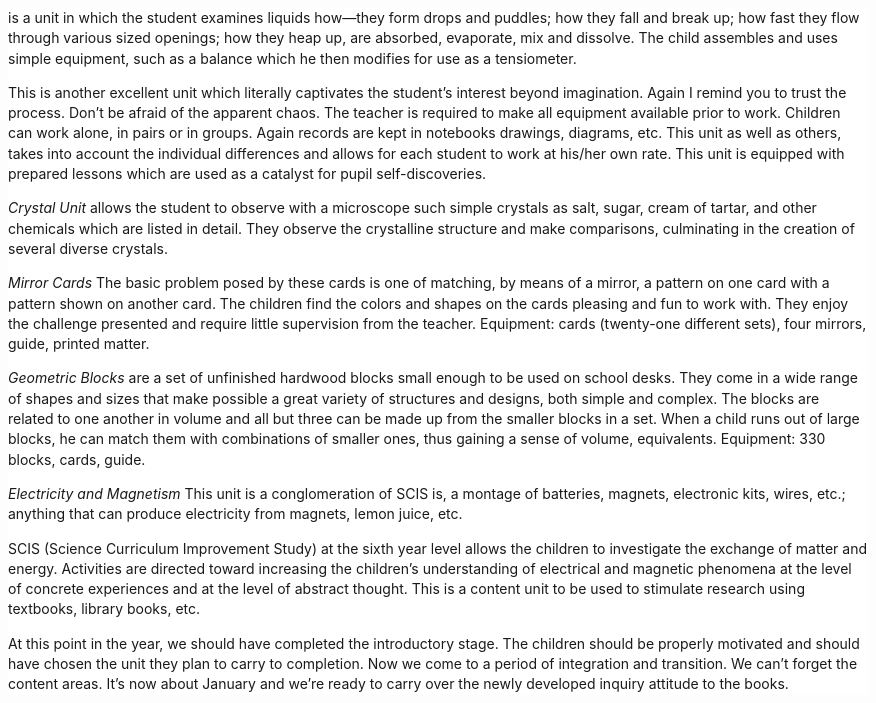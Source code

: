   is a unit in which the student examines liquids how—they form drops and puddles; how they fall and break up; how fast they flow through various sized openings; how they heap up, are absorbed, evaporate, mix and dissolve. The child assembles and uses simple equipment, such as a balance which he then modifies for use as a tensiometer.
 </p>
 <p>
  This is another excellent unit which literally captivates the student’s interest beyond imagination. Again I remind you to trust the process. Don’t be afraid of the apparent chaos. The teacher is required to make all equipment available prior to work. Children can work alone, in pairs or in groups. Again records are kept in notebooks drawings, diagrams, etc. This unit as well as others, takes into account the individual differences and allows for each student to work at his/her own rate. This unit is equipped with prepared lessons which are used as a catalyst for pupil self-discoveries.
 </p>
 <p>
  <i>
   Crystal Unit
  </i>
  allows the student to observe with a microscope such simple crystals as salt, sugar, cream of tartar, and other chemicals which are listed in detail. They observe the crystalline structure and make comparisons, culminating in the creation of several diverse crystals.
 </p>
 <p>
  <i>
   Mirror Cards
  </i>
  The basic problem posed by these cards is one of matching, by means of a mirror, a pattern on one card with a pattern shown on another card. The children find the colors and shapes on the cards pleasing and fun to work with. They enjoy the challenge presented and require little supervision from the teacher. Equipment: cards (twenty-one different sets), four mirrors, guide, printed matter.
 </p>
 <p>
  <i>
   Geometric Blocks
  </i>
  are a set of unfinished hardwood blocks small enough to be used on school desks. They come in a wide range of shapes and sizes that make possible a great variety of structures and designs, both simple and complex. The blocks are related to one another in volume and all but three can be made up from the smaller blocks in a set. When a child runs out of large blocks, he can match them with combinations of smaller ones, thus gaining a sense of volume, equivalents. Equipment: 330 blocks, cards, guide.
 </p>
 <p>
  <i>
   Electricity and Magnetism
  </i>
  This unit is a conglomeration of SCIS is, a montage of batteries, magnets, electronic kits, wires, etc.; anything that can produce electricity from magnets, lemon juice, etc.
 </p>
 <p>
  SCIS (Science Curriculum Improvement Study) at the sixth year level allows the children to investigate the exchange of matter and energy. Activities are directed toward increasing the children’s understanding of electrical and magnetic phenomena at the level of concrete experiences and at the level of abstract thought. This is a content unit to be used to stimulate research using textbooks, library books, etc.
 </p>
 <p>
  At this point in the year, we should have completed the introductory stage. The children should be properly motivated and should have chosen the unit they plan to carry to completion. Now we come to a period of integration and transition. We can’t forget the content areas. It’s now about January and we’re ready to carry over the newly developed inquiry attitude to the books.
 </p>
 <p>